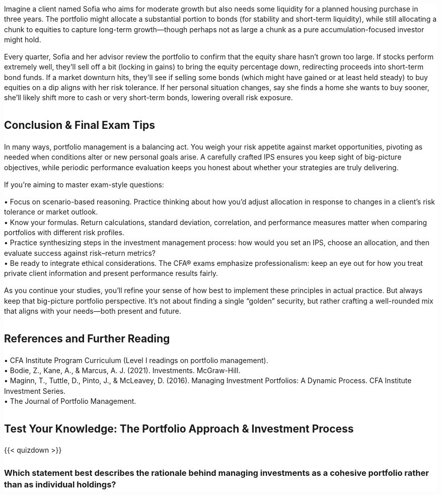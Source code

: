 Imagine a client named Sofia who aims for moderate growth but also needs some liquidity for a planned housing purchase in three years. The portfolio might allocate a substantial portion to bonds (for stability and short-term liquidity), while still allocating a chunk to equities to capture long-term growth—though perhaps not as large a chunk as a pure accumulation-focused investor might hold. 

Every quarter, Sofia and her advisor review the portfolio to confirm that the equity share hasn’t grown too large. If stocks perform extremely well, they’ll sell off a bit (locking in gains) to bring the equity percentage down, redirecting proceeds into short-term bond funds. If a market downturn hits, they’ll see if selling some bonds (which might have gained or at least held steady) to buy equities on a dip aligns with her risk tolerance. If her personal situation changes, say she finds a home she wants to buy sooner, she’ll likely shift more to cash or very short-term bonds, lowering overall risk exposure.

## Conclusion & Final Exam Tips

In many ways, portfolio management is a balancing act. You weigh your risk appetite against market opportunities, pivoting as needed when conditions alter or new personal goals arise. A carefully crafted IPS ensures you keep sight of big-picture objectives, while periodic performance evaluation keeps you honest about whether your strategies are truly delivering. 

If you’re aiming to master exam-style questions:

• Focus on scenario-based reasoning. Practice thinking about how you’d adjust allocation in response to changes in a client’s risk tolerance or market outlook.  
• Know your formulas. Return calculations, standard deviation, correlation, and performance measures matter when comparing portfolios with different risk profiles.  
• Practice synthesizing steps in the investment management process: how would you set an IPS, choose an allocation, and then evaluate success against risk–return metrics?  
• Be ready to integrate ethical considerations. The CFA® exams emphasize professionalism: keep an eye out for how you treat private client information and present performance results fairly.

As you continue your studies, you’ll refine your sense of how best to implement these principles in actual practice. But always keep that big-picture portfolio perspective. It’s not about finding a single “golden” security, but rather crafting a well-rounded mix that aligns with your needs—both present and future.

## References and Further Reading

• CFA Institute Program Curriculum (Level I readings on portfolio management).  
• Bodie, Z., Kane, A., & Marcus, A. J. (2021). Investments. McGraw-Hill.  
• Maginn, T., Tuttle, D., Pinto, J., & McLeavey, D. (2016). Managing Investment Portfolios: A Dynamic Process. CFA Institute Investment Series.  
• The Journal of Portfolio Management.  

## Test Your Knowledge: The Portfolio Approach & Investment Process

{{< quizdown >}}

### Which statement best describes the rationale behind managing investments as a cohesive portfolio rather than as individual holdings?
